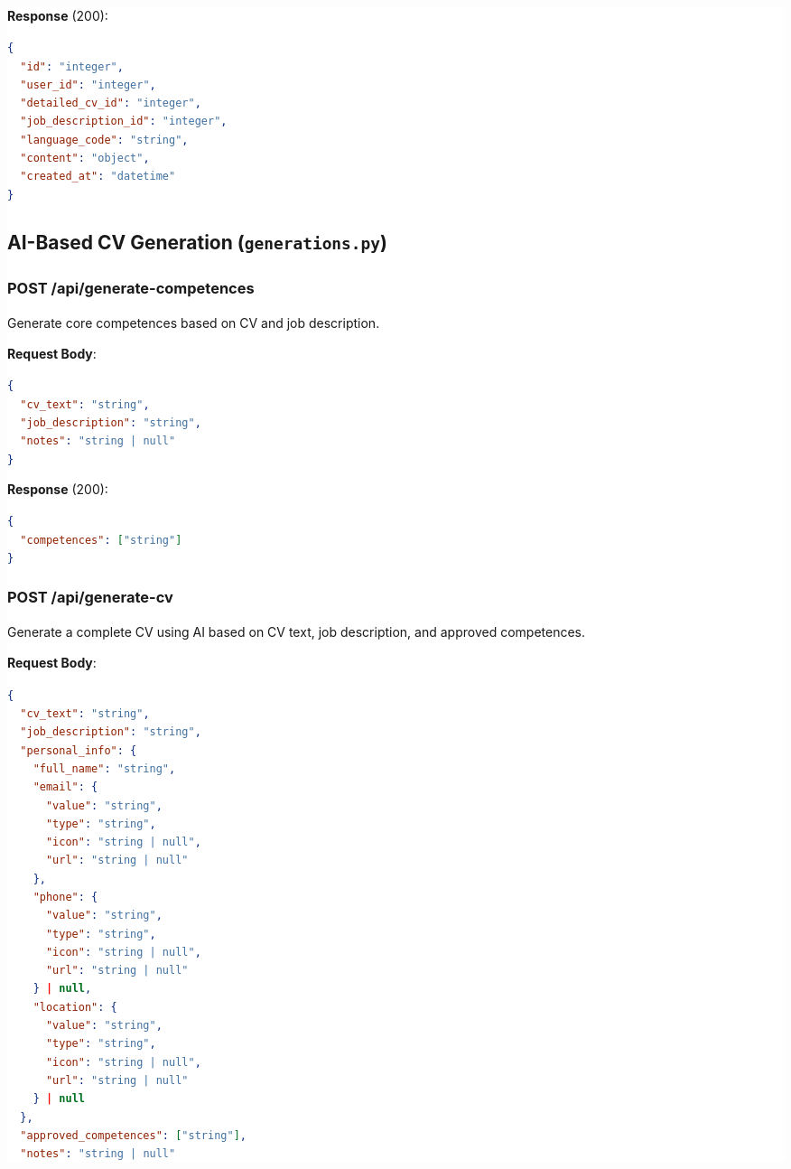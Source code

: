 **Response** (200):
```json
{
  "id": "integer",
  "user_id": "integer",
  "detailed_cv_id": "integer",
  "job_description_id": "integer",
  "language_code": "string",
  "content": "object",
  "created_at": "datetime"
}
```

## AI-Based CV Generation (`generations.py`)

### POST /api/generate-competences
Generate core competences based on CV and job description.

**Request Body**:
```json
{
  "cv_text": "string",
  "job_description": "string",
  "notes": "string | null"
}
```

**Response** (200):
```json
{
  "competences": ["string"]
}
```

### POST /api/generate-cv
Generate a complete CV using AI based on CV text, job description, and approved competences.

**Request Body**:
```json
{
  "cv_text": "string",
  "job_description": "string",
  "personal_info": {
    "full_name": "string",
    "email": {
      "value": "string",
      "type": "string",
      "icon": "string | null",
      "url": "string | null"
    },
    "phone": {
      "value": "string",
      "type": "string",
      "icon": "string | null",
      "url": "string | null"
    } | null,
    "location": {
      "value": "string",
      "type": "string",
      "icon": "string | null",
      "url": "string | null"
    } | null
  },
  "approved_competences": ["string"],
  "notes": "string | null"
```